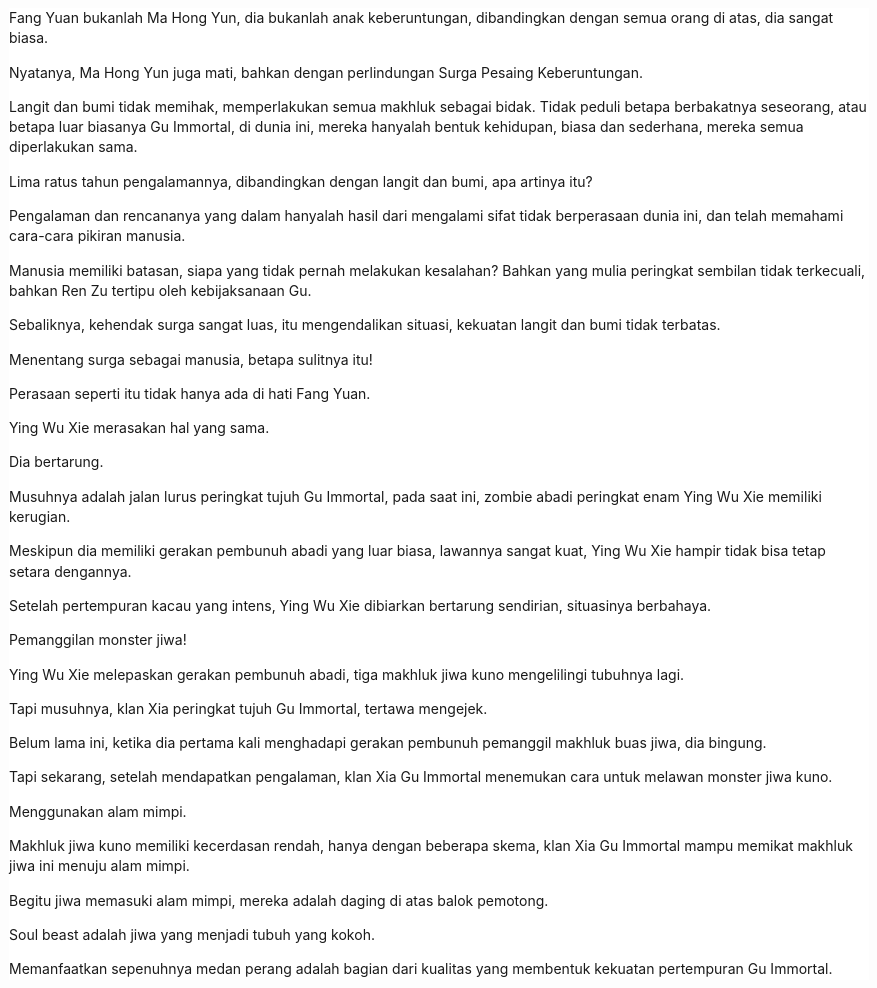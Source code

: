 

Fang Yuan bukanlah Ma Hong Yun, dia bukanlah anak keberuntungan, dibandingkan dengan semua orang di atas, dia sangat biasa.

Nyatanya, Ma Hong Yun juga mati, bahkan dengan perlindungan Surga Pesaing Keberuntungan.

Langit dan bumi tidak memihak, memperlakukan semua makhluk sebagai bidak. Tidak peduli betapa berbakatnya seseorang, atau betapa luar biasanya Gu Immortal, di dunia ini, mereka hanyalah bentuk kehidupan, biasa dan sederhana, mereka semua diperlakukan sama.

Lima ratus tahun pengalamannya, dibandingkan dengan langit dan bumi, apa artinya itu?

Pengalaman dan rencananya yang dalam hanyalah hasil dari mengalami sifat tidak berperasaan dunia ini, dan telah memahami cara-cara pikiran manusia.

Manusia memiliki batasan, siapa yang tidak pernah melakukan kesalahan? Bahkan yang mulia peringkat sembilan tidak terkecuali, bahkan Ren Zu tertipu oleh kebijaksanaan Gu.

Sebaliknya, kehendak surga sangat luas, itu mengendalikan situasi, kekuatan langit dan bumi tidak terbatas.

Menentang surga sebagai manusia, betapa sulitnya itu!

Perasaan seperti itu tidak hanya ada di hati Fang Yuan.

Ying Wu Xie merasakan hal yang sama.

Dia bertarung.

Musuhnya adalah jalan lurus peringkat tujuh Gu Immortal, pada saat ini, zombie abadi peringkat enam Ying Wu Xie memiliki kerugian.

Meskipun dia memiliki gerakan pembunuh abadi yang luar biasa, lawannya sangat kuat, Ying Wu Xie hampir tidak bisa tetap setara dengannya.

Setelah pertempuran kacau yang intens, Ying Wu Xie dibiarkan bertarung sendirian, situasinya berbahaya.

Pemanggilan monster jiwa!

Ying Wu Xie melepaskan gerakan pembunuh abadi, tiga makhluk jiwa kuno mengelilingi tubuhnya lagi.

Tapi musuhnya, klan Xia peringkat tujuh Gu Immortal, tertawa mengejek.

Belum lama ini, ketika dia pertama kali menghadapi gerakan pembunuh pemanggil makhluk buas jiwa, dia bingung.

Tapi sekarang, setelah mendapatkan pengalaman, klan Xia Gu Immortal menemukan cara untuk melawan monster jiwa kuno.

Menggunakan alam mimpi.

Makhluk jiwa kuno memiliki kecerdasan rendah, hanya dengan beberapa skema, klan Xia Gu Immortal mampu memikat makhluk jiwa ini menuju alam mimpi.

Begitu jiwa memasuki alam mimpi, mereka adalah daging di atas balok pemotong.



Soul beast adalah jiwa yang menjadi tubuh yang kokoh.

Memanfaatkan sepenuhnya medan perang adalah bagian dari kualitas yang membentuk kekuatan pertempuran Gu Immortal.
